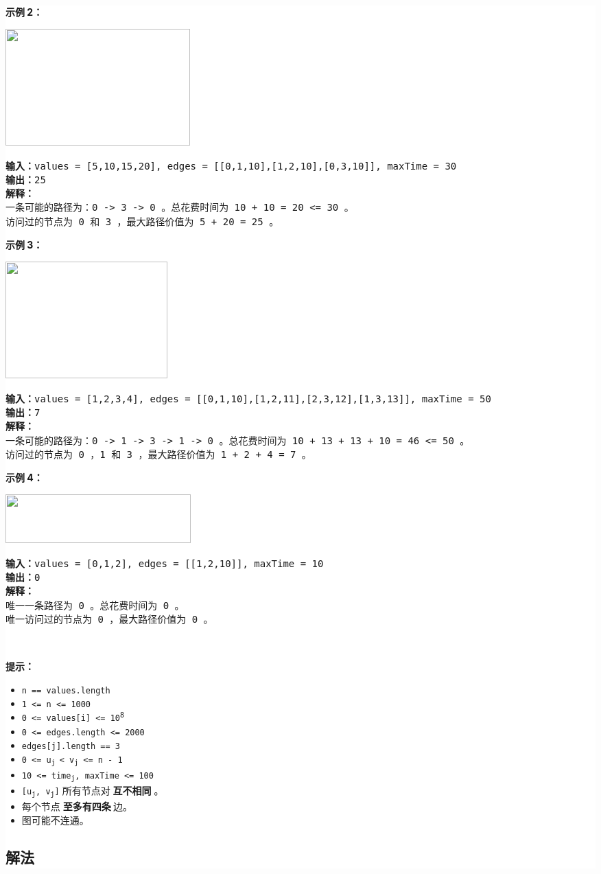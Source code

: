 <p><strong>示例 2：</strong></p>

<p><img alt="" src="https://fastly.jsdelivr.net/gh/doocs/leetcode@main/solution/2000-2099/2065.Maximum%20Path%20Quality%20of%20a%20Graph/images/ex2drawio.png" style="width: 269px; height: 170px;" /></p>

<pre>
<b>输入：</b>values = [5,10,15,20], edges = [[0,1,10],[1,2,10],[0,3,10]], maxTime = 30
<b>输出：</b>25
<strong>解释：</strong>
一条可能的路径为：0 -&gt; 3 -&gt; 0 。总花费时间为 10 + 10 = 20 &lt;= 30 。
访问过的节点为 0 和 3 ，最大路径价值为 5 + 20 = 25 。
</pre>

<p><strong>示例 3：</strong></p>

<p><img alt="" src="https://fastly.jsdelivr.net/gh/doocs/leetcode@main/solution/2000-2099/2065.Maximum%20Path%20Quality%20of%20a%20Graph/images/ex31drawio.png" style="width: 236px; height: 170px;" /></p>

<pre>
<b>输入：</b>values = [1,2,3,4], edges = [[0,1,10],[1,2,11],[2,3,12],[1,3,13]], maxTime = 50
<b>输出：</b>7
<strong>解释：</strong>
一条可能的路径为：0 -&gt; 1 -&gt; 3 -&gt; 1 -&gt; 0 。总花费时间为 10 + 13 + 13 + 10 = 46 &lt;= 50 。
访问过的节点为 0 ，1 和 3 ，最大路径价值为 1 + 2 + 4 = 7 。</pre>

<p><strong>示例 4：</strong></p>

<p><strong><img alt="" src="https://fastly.jsdelivr.net/gh/doocs/leetcode@main/solution/2000-2099/2065.Maximum%20Path%20Quality%20of%20a%20Graph/images/ex4drawio.png" style="width: 270px; height: 71px;" /></strong></p>

<pre>
<b>输入：</b>values = [0,1,2], edges = [[1,2,10]], maxTime = 10
<b>输出：</b>0
<b>解释：</b>
唯一一条路径为 0 。总花费时间为 0 。
唯一访问过的节点为 0 ，最大路径价值为 0 。
</pre>

<p>&nbsp;</p>

<p><strong>提示：</strong></p>

<ul>
	<li><code>n == values.length</code></li>
	<li><code>1 &lt;= n &lt;= 1000</code></li>
	<li><code>0 &lt;= values[i] &lt;= 10<sup>8</sup></code></li>
	<li><code>0 &lt;= edges.length &lt;= 2000</code></li>
	<li><code>edges[j].length == 3 </code></li>
	<li><code>0 &lt;= u<sub>j </sub>&lt; v<sub>j</sub> &lt;= n - 1</code></li>
	<li><code>10 &lt;= time<sub>j</sub>, maxTime &lt;= 100</code></li>
	<li><code>[u<sub>j</sub>, v<sub>j</sub>]</code>&nbsp;所有节点对 <strong>互不相同</strong>&nbsp;。</li>
	<li>每个节点 <strong>至多有四条&nbsp;</strong>边。</li>
	<li>图可能不连通。</li>
</ul>



## 解法

